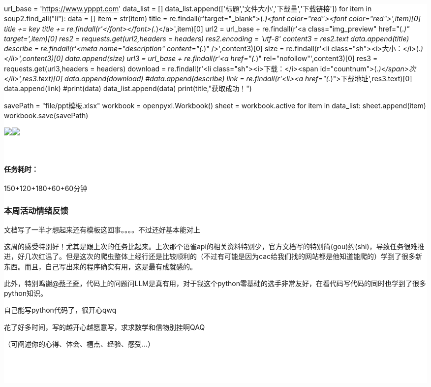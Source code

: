 url_base = 'https://www.ypppt.com'
data_list = []
data_list.append(['标题','文件大小','下载量','下载链接'])
for item in soup2.find_all(&quot;li&quot;):
    data = []
    item = str(item)
    title = re.findall(r'target=&quot;_blank&quot;&gt;(.*)&lt;font color=&quot;red&quot;&gt;&lt;font color=&quot;red&quot;&gt;',item)[0]
    title += key
    title += re.findall(r'&lt;/font&gt;&lt;/font&gt;(.*)&lt;/a&gt;',item)[0]
    url2 = url_base + re.findall(r'&lt;a class=&quot;img_preview&quot; href=&quot;(.*)&quot; target=',item)[0]
    res2 = requests.get(url2,headers = headers)
    res2.encoding = 'utf-8'
    content3 = res2.text
    data.append(title)
    describe = re.findall(r'&lt;meta name=&quot;description&quot; content=&quot;(.*)&quot; /&gt;',content3)[0]
    size = re.findall(r'&lt;li class=&quot;sh&quot;&gt;&lt;i&gt;大小：&lt;/i&gt;(.*)&lt;/li&gt;',content3)[0]
    data.append(size)
    url3 = url_base + re.findall(r'&lt;a href=&quot;(.*)&quot; rel=&quot;nofollow&quot;',content3)[0]
    res3 = requests.get(url3,headers = headers)
    download = re.findall(r'&lt;li class=&quot;sh&quot;&gt;&lt;i&gt;下载：&lt;/i&gt;&lt;span id=&quot;countnum&quot;&gt;(.*)&lt;/span&gt;次&lt;/li&gt;',res3.text)[0]
    data.append(download)
    #data.append(describe)
    link = re.findall(r'&lt;li&gt;&lt;a href=&quot;(.*)&quot;&gt;下载地址',res3.text)[0]
    data.append(link)
    #print(data)
    data_list.append(data)
    print(title,&quot;获取成功！&quot;)

savePath = &quot;file/ppt模板.xlsx&quot;
workbook  = openpyxl.Workbook()
sheet = workbook.active
for item in data_list:
    sheet.append(item)
workbook.save(savePath)</code></pre><p id="u59a550df" class="ne-p"><img src="https://cdn.nlark.com/yuque/0/2024/gif/46961905/1732117087627-d8bc3891-938e-440e-bcb4-dc2a5b07dee4.gif" width="1680" id="u76f07663" class="ne-image"><img src="https://cdn.nlark.com/yuque/0/2024/png/46961905/1732117150044-ca8d62fb-59b1-4e96-abe2-ae898bf8bcd3.png" width="916.6666666666666" id="u42ab3a0b" class="ne-image"></p><p id="u771683ee" class="ne-p"><br></p><h4 id="leXWt"><span class="ne-text">任务耗时：</span></h4><p id="ue64f08cd" class="ne-p"><span class="ne-text">150+120+180+60+60分钟</span></p><h3 id="fHddQ"><span class="ne-text">本周活动情绪反馈</span></h3><p id="u6d431f79" class="ne-p"><span class="ne-text">文档写了一半才想起来还有模板这回事。。。。不过还好基本能对上</span></p><p id="uf134f4ff" class="ne-p"><span class="ne-text">这周的感受特别好！尤其是跟上次的任务比起来。上次那个语雀api的相关资料特别少，官方文档写的特别简(gou)约(shi)，导致任务很难推进，好几次红温了。但是这次的爬虫整体上经行还是比较顺利的（不过有可能是因为cac给我们找的网站都是他知道能爬的）学到了很多新东西。而且，自己写出来的程序确实有用，这是最有成就感的。</span></p><p id="u5a4d6b09" class="ne-p"><span class="ne-text">此外，特别鸣谢</span><span id="xdGdz" class="ne-mention"><a href="https://nova.yuque.com/zaccai">@蔡子奇</a></span><span class="ne-text">，代码上的问题问LLM是真有用，对于我这个python零基础的选手非常友好，在看代码写代码的同时也学到了很多python知识。</span></p><p id="u262b4051" class="ne-p"><span class="ne-text">自己能写python代码了，很开心qwq</span></p><p id="u5de8fbb0" class="ne-p"><span class="ne-text">花了好多时间，写的越开心越愿意写，求求数学和信物别挂啊QAQ</span></p><p id="u822f919e" class="ne-p"><span class="ne-text">（可阐述你的心得、体会、槽点、经验、感受...）</span></p><p id="uf856d2e3" class="ne-p"><br></p><p id="u1b2133cd" class="ne-p"><br></p></div>